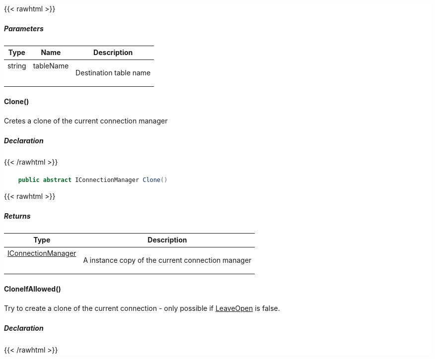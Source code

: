 {{< rawhtml >}}
  <h5 class="parameters">Parameters</h5>
  <table class="table table-bordered table-striped table-condensed">
    <thead>
      <tr>
        <th>Type</th>
        <th>Name</th>
        <th>Description</th>
      </tr>
    </thead>
    <tbody>
      <tr>
        <td><span class="xref">string</span></td>
        <td><span class="parametername">tableName</span></td>
        <td><p>Destination table name</p>
</td>
      </tr>
    </tbody>
  </table>
  <a id="ETLBox_DbConnectionManager_3_Clone_" data-uid="ETLBox.DbConnectionManager`3.Clone*"></a>
  <h4 id="ETLBox_DbConnectionManager_3_Clone" data-uid="ETLBox.DbConnectionManager`3.Clone">Clone()</h4>
  <div class="markdown level1 summary"><p>Cretes a clone of the current connection manager</p>
</div>
  <div class="markdown level1 conceptual"></div>
  <h5 class="declaration">Declaration</h5>
{{< /rawhtml >}}

```C#
    public abstract IConnectionManager Clone()
```

{{< rawhtml >}}
  <h5 class="returns">Returns</h5>
  <table class="table table-bordered table-striped table-condensed">
    <thead>
      <tr>
        <th>Type</th>
        <th>Description</th>
      </tr>
    </thead>
    <tbody>
      <tr>
        <td><a class="xref" href="/api/etlbox/iconnectionmanager">IConnectionManager</a></td>
        <td><p>A instance copy of the current connection manager</p>
</td>
      </tr>
    </tbody>
  </table>
  <a id="ETLBox_DbConnectionManager_3_CloneIfAllowed_" data-uid="ETLBox.DbConnectionManager`3.CloneIfAllowed*"></a>
  <h4 id="ETLBox_DbConnectionManager_3_CloneIfAllowed" data-uid="ETLBox.DbConnectionManager`3.CloneIfAllowed">CloneIfAllowed()</h4>
  <div class="markdown level1 summary"><p>Try to create a clone of the current connection - only possible if <a class="xref" href="/api/etlbox/iconnectionmanager#ETLBox_IConnectionManager_LeaveOpen">LeaveOpen</a> is false.</p>
</div>
  <div class="markdown level1 conceptual"></div>
  <h5 class="declaration">Declaration</h5>
{{< /rawhtml >}}
